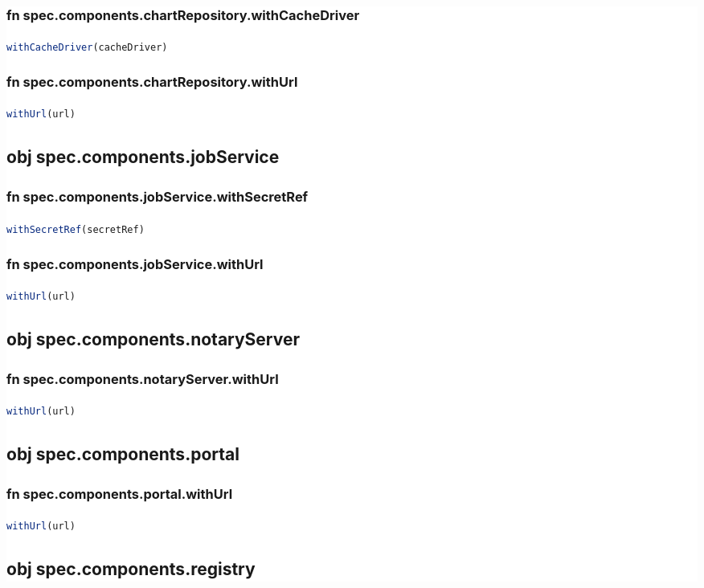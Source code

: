 ### fn spec.components.chartRepository.withCacheDriver

```ts
withCacheDriver(cacheDriver)
```



### fn spec.components.chartRepository.withUrl

```ts
withUrl(url)
```



## obj spec.components.jobService



### fn spec.components.jobService.withSecretRef

```ts
withSecretRef(secretRef)
```



### fn spec.components.jobService.withUrl

```ts
withUrl(url)
```



## obj spec.components.notaryServer



### fn spec.components.notaryServer.withUrl

```ts
withUrl(url)
```



## obj spec.components.portal



### fn spec.components.portal.withUrl

```ts
withUrl(url)
```



## obj spec.components.registry
